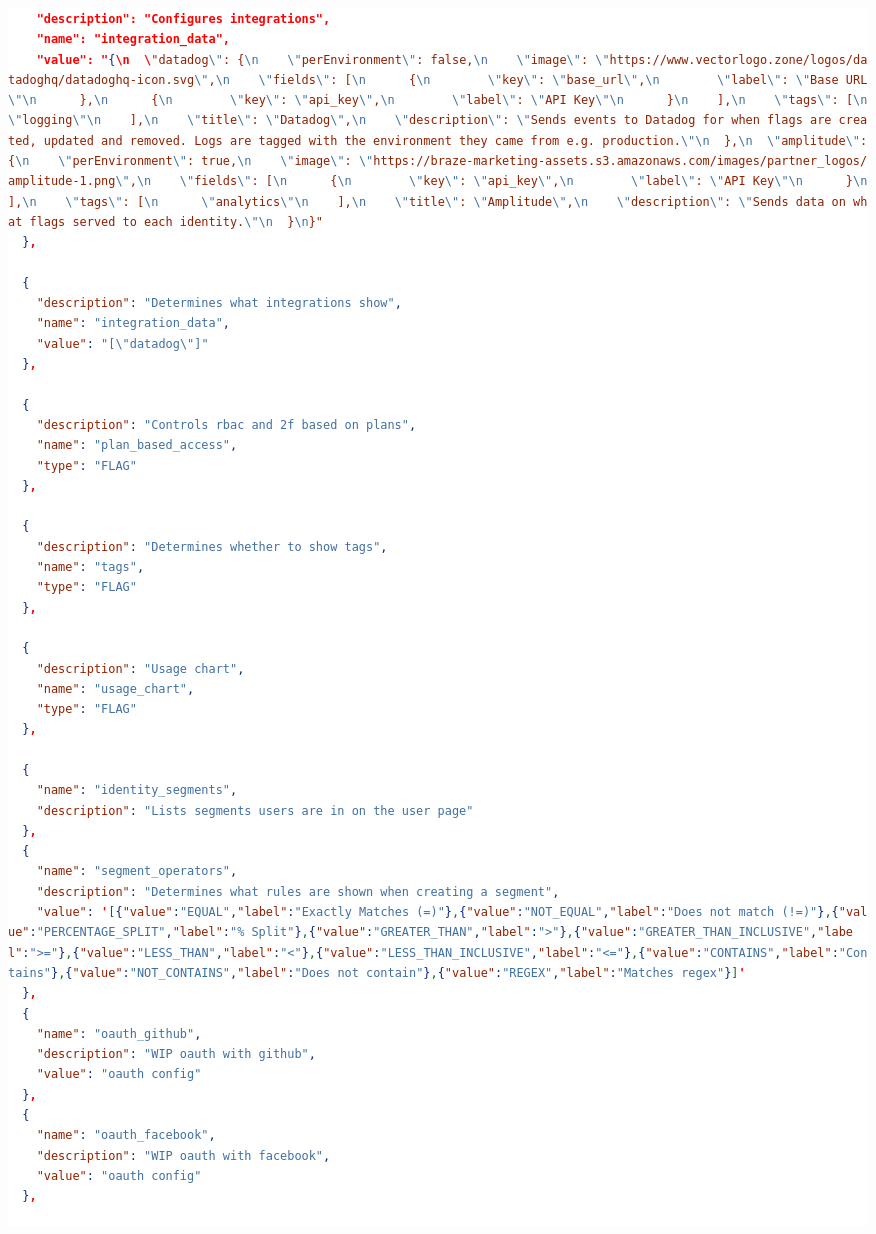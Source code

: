```json
    "description": "Configures integrations",
    "name": "integration_data",
    "value": "{\n  \"datadog\": {\n    \"perEnvironment\": false,\n    \"image\": \"https://www.vectorlogo.zone/logos/datadoghq/datadoghq-icon.svg\",\n    \"fields\": [\n      {\n        \"key\": \"base_url\",\n        \"label\": \"Base URL\"\n      },\n      {\n        \"key\": \"api_key\",\n        \"label\": \"API Key\"\n      }\n    ],\n    \"tags\": [\n      \"logging\"\n    ],\n    \"title\": \"Datadog\",\n    \"description\": \"Sends events to Datadog for when flags are created, updated and removed. Logs are tagged with the environment they came from e.g. production.\"\n  },\n  \"amplitude\": {\n    \"perEnvironment\": true,\n    \"image\": \"https://braze-marketing-assets.s3.amazonaws.com/images/partner_logos/amplitude-1.png\",\n    \"fields\": [\n      {\n        \"key\": \"api_key\",\n        \"label\": \"API Key\"\n      }\n    ],\n    \"tags\": [\n      \"analytics\"\n    ],\n    \"title\": \"Amplitude\",\n    \"description\": \"Sends data on what flags served to each identity.\"\n  }\n}"
  },

  {
    "description": "Determines what integrations show",
    "name": "integration_data",
    "value": "[\"datadog\"]"
  },

  {
    "description": "Controls rbac and 2f based on plans",
    "name": "plan_based_access",
    "type": "FLAG"
  },
  
  {
    "description": "Determines whether to show tags",
    "name": "tags",
    "type": "FLAG"
  },
  
  {
    "description": "Usage chart",
    "name": "usage_chart",
    "type": "FLAG"
  },

  {
    "name": "identity_segments",
    "description": "Lists segments users are in on the user page"
  },
  {
    "name": "segment_operators",
    "description": "Determines what rules are shown when creating a segment",
    "value": '[{"value":"EQUAL","label":"Exactly Matches (=)"},{"value":"NOT_EQUAL","label":"Does not match (!=)"},{"value":"PERCENTAGE_SPLIT","label":"% Split"},{"value":"GREATER_THAN","label":">"},{"value":"GREATER_THAN_INCLUSIVE","label":">="},{"value":"LESS_THAN","label":"<"},{"value":"LESS_THAN_INCLUSIVE","label":"<="},{"value":"CONTAINS","label":"Contains"},{"value":"NOT_CONTAINS","label":"Does not contain"},{"value":"REGEX","label":"Matches regex"}]'
  },
  {
    "name": "oauth_github",
    "description": "WIP oauth with github",
    "value": "oauth config"
  },
  {
    "name": "oauth_facebook",
    "description": "WIP oauth with facebook",
    "value": "oauth config"
  },
  
```